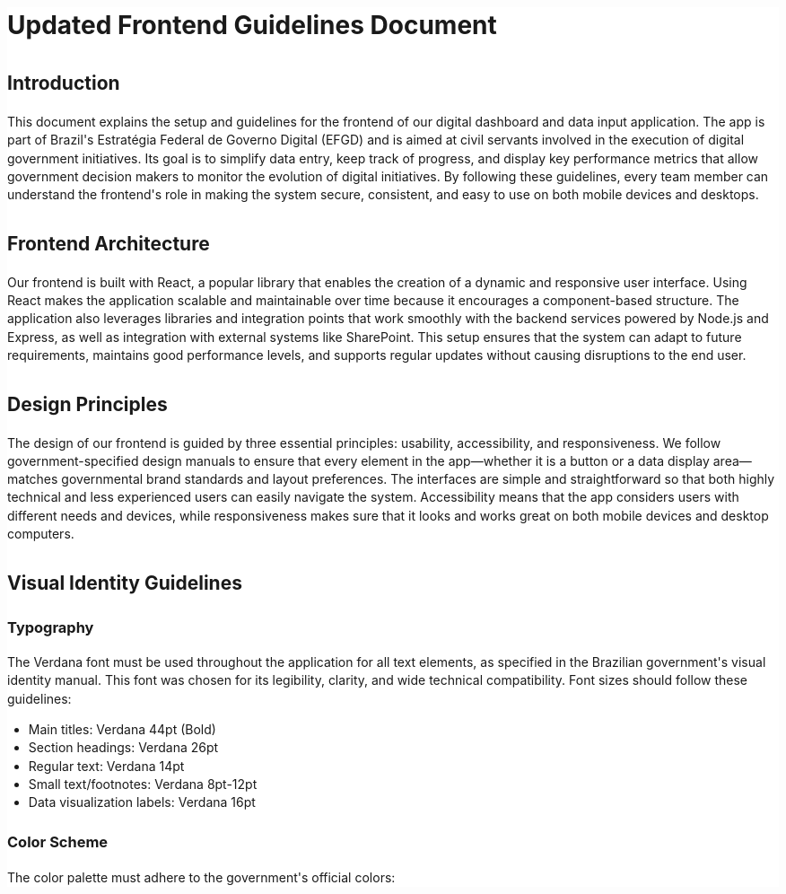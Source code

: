 # Updated Frontend Guidelines Document

## Introduction

This document explains the setup and guidelines for the frontend of our digital dashboard and data input application. The app is part of Brazil's Estratégia Federal de Governo Digital (EFGD) and is aimed at civil servants involved in the execution of digital government initiatives. Its goal is to simplify data entry, keep track of progress, and display key performance metrics that allow government decision makers to monitor the evolution of digital initiatives. By following these guidelines, every team member can understand the frontend's role in making the system secure, consistent, and easy to use on both mobile devices and desktops.

## Frontend Architecture

Our frontend is built with React, a popular library that enables the creation of a dynamic and responsive user interface. Using React makes the application scalable and maintainable over time because it encourages a component-based structure. The application also leverages libraries and integration points that work smoothly with the backend services powered by Node.js and Express, as well as integration with external systems like SharePoint. This setup ensures that the system can adapt to future requirements, maintains good performance levels, and supports regular updates without causing disruptions to the end user.

## Design Principles

The design of our frontend is guided by three essential principles: usability, accessibility, and responsiveness. We follow government-specified design manuals to ensure that every element in the app—whether it is a button or a data display area—matches governmental brand standards and layout preferences. The interfaces are simple and straightforward so that both highly technical and less experienced users can easily navigate the system. Accessibility means that the app considers users with different needs and devices, while responsiveness makes sure that it looks and works great on both mobile devices and desktop computers.

## Visual Identity Guidelines

### Typography

The Verdana font must be used throughout the application for all text elements, as specified in the Brazilian government's visual identity manual. This font was chosen for its legibility, clarity, and wide technical compatibility. Font sizes should follow these guidelines:
- Main titles: Verdana 44pt (Bold)
- Section headings: Verdana 26pt
- Regular text: Verdana 14pt
- Small text/footnotes: Verdana 8pt-12pt
- Data visualization labels: Verdana 16pt

### Color Scheme

The color palette must adhere to the government's official colors:
